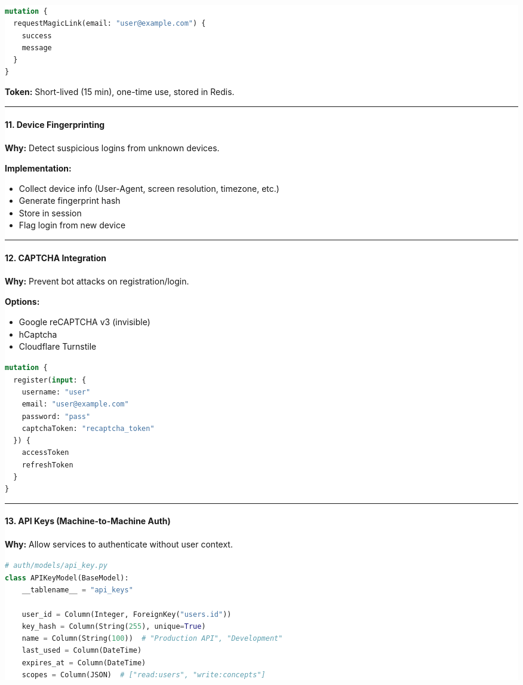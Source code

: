 ```graphql
mutation {
  requestMagicLink(email: "user@example.com") {
    success
    message
  }
}
```

**Token:** Short-lived (15 min), one-time use, stored in Redis.

---

#### 11. Device Fingerprinting

**Why:** Detect suspicious logins from unknown devices.

**Implementation:**
- Collect device info (User-Agent, screen resolution, timezone, etc.)
- Generate fingerprint hash
- Store in session
- Flag login from new device

---

#### 12. CAPTCHA Integration

**Why:** Prevent bot attacks on registration/login.

**Options:**
- Google reCAPTCHA v3 (invisible)
- hCaptcha
- Cloudflare Turnstile

```graphql
mutation {
  register(input: {
    username: "user"
    email: "user@example.com"
    password: "pass"
    captchaToken: "recaptcha_token"
  }) {
    accessToken
    refreshToken
  }
}
```

---

#### 13. API Keys (Machine-to-Machine Auth)

**Why:** Allow services to authenticate without user context.

```python
# auth/models/api_key.py
class APIKeyModel(BaseModel):
    __tablename__ = "api_keys"

    user_id = Column(Integer, ForeignKey("users.id"))
    key_hash = Column(String(255), unique=True)
    name = Column(String(100))  # "Production API", "Development"
    last_used = Column(DateTime)
    expires_at = Column(DateTime)
    scopes = Column(JSON)  # ["read:users", "write:concepts"]
```
